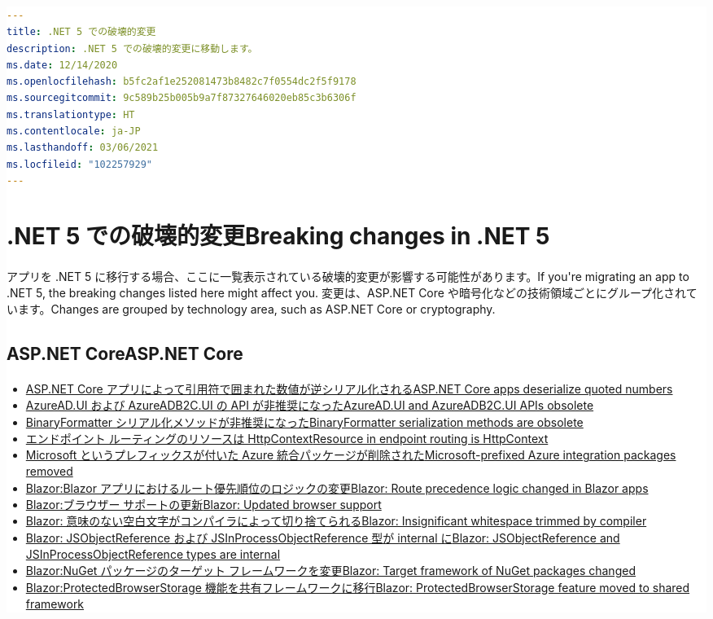 ```yaml
---
title: .NET 5 での破壊的変更
description: .NET 5 での破壊的変更に移動します。
ms.date: 12/14/2020
ms.openlocfilehash: b5fc2af1e252081473b8482c7f0554dc2f5f9178
ms.sourcegitcommit: 9c589b25b005b9a7f87327646020eb85c3b6306f
ms.translationtype: HT
ms.contentlocale: ja-JP
ms.lasthandoff: 03/06/2021
ms.locfileid: "102257929"
---
```

# <a name="breaking-changes-in-net-5"></a><span data-ttu-id="60416-103">.NET 5 での破壊的変更</span><span class="sxs-lookup"><span data-stu-id="60416-103">Breaking changes in .NET 5</span></span>

<span data-ttu-id="60416-104">アプリを .NET 5 に移行する場合、ここに一覧表示されている破壊的変更が影響する可能性があります。</span><span class="sxs-lookup"><span data-stu-id="60416-104">If you're migrating an app to .NET 5, the breaking changes listed here might affect you.</span></span> <span data-ttu-id="60416-105">変更は、ASP.NET Core や暗号化などの技術領域ごとにグループ化されています。</span><span class="sxs-lookup"><span data-stu-id="60416-105">Changes are grouped by technology area, such as ASP.NET Core or cryptography.</span></span>

## <a name="aspnet-core"></a><span data-ttu-id="60416-106">ASP.NET Core</span><span class="sxs-lookup"><span data-stu-id="60416-106">ASP.NET Core</span></span>

- [<span data-ttu-id="60416-107">ASP.NET Core アプリによって引用符で囲まれた数値が逆シリアル化される</span><span class="sxs-lookup"><span data-stu-id="60416-107">ASP.NET Core apps deserialize quoted numbers</span></span>](serialization/5.0/jsonserializer-allows-reading-numbers-as-strings.md)
- [<span data-ttu-id="60416-108">AzureAD.UI および AzureADB2C.UI の API が非推奨になった</span><span class="sxs-lookup"><span data-stu-id="60416-108">AzureAD.UI and AzureADB2C.UI APIs obsolete</span></span>](aspnet-core/5.0/authentication-aad-packages-obsolete.md)
- [<span data-ttu-id="60416-109">BinaryFormatter シリアル化メソッドが非推奨になった</span><span class="sxs-lookup"><span data-stu-id="60416-109">BinaryFormatter serialization methods are obsolete</span></span>](core-libraries/5.0/binaryformatter-serialization-obsolete.md)
- [<span data-ttu-id="60416-110">エンドポイント ルーティングのリソースは HttpContext</span><span class="sxs-lookup"><span data-stu-id="60416-110">Resource in endpoint routing is HttpContext</span></span>](aspnet-core/5.0/authorization-resource-in-endpoint-routing.md)
- [<span data-ttu-id="60416-111">Microsoft というプレフィックスが付いた Azure 統合パッケージが削除された</span><span class="sxs-lookup"><span data-stu-id="60416-111">Microsoft-prefixed Azure integration packages removed</span></span>](aspnet-core/5.0/azure-integration-packages-removed.md)
- [<span data-ttu-id="60416-112">Blazor:Blazor アプリにおけるルート優先順位のロジックの変更</span><span class="sxs-lookup"><span data-stu-id="60416-112">Blazor: Route precedence logic changed in Blazor apps</span></span>](aspnet-core/5.0/blazor-routing-logic-changed.md)
- [<span data-ttu-id="60416-113">Blazor:ブラウザー サポートの更新</span><span class="sxs-lookup"><span data-stu-id="60416-113">Blazor: Updated browser support</span></span>](aspnet-core/5.0/blazor-browser-support-updated.md)
- [<span data-ttu-id="60416-114">Blazor: 意味のない空白文字がコンパイラによって切り捨てられる</span><span class="sxs-lookup"><span data-stu-id="60416-114">Blazor: Insignificant whitespace trimmed by compiler</span></span>](aspnet-core/5.0/blazor-components-trim-insignificant-whitespace.md)
- [<span data-ttu-id="60416-115">Blazor: JSObjectReference および JSInProcessObjectReference 型が internal に</span><span class="sxs-lookup"><span data-stu-id="60416-115">Blazor: JSObjectReference and JSInProcessObjectReference types are internal</span></span>](aspnet-core/5.0/blazor-jsobjectreference-to-internal.md)
- [<span data-ttu-id="60416-116">Blazor:NuGet パッケージのターゲット フレームワークを変更</span><span class="sxs-lookup"><span data-stu-id="60416-116">Blazor: Target framework of NuGet packages changed</span></span>](aspnet-core/5.0/blazor-packages-target-framework-changed.md)
- [<span data-ttu-id="60416-117">Blazor:ProtectedBrowserStorage 機能を共有フレームワークに移行</span><span class="sxs-lookup"><span data-stu-id="60416-117">Blazor: ProtectedBrowserStorage feature moved to shared framework</span></span>](aspnet-core/5.0/blazor-protectedbrowserstorage-moved.md)